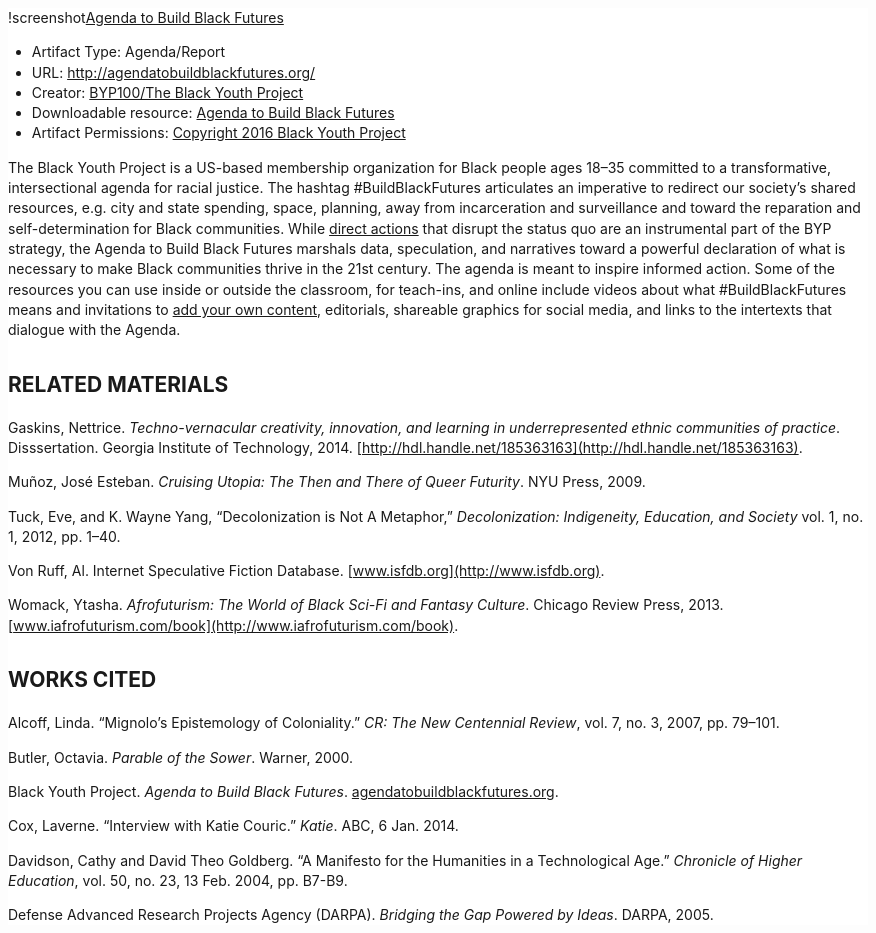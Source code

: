 !screenshot[Agenda to Build Black Futures](/images/futures_screenshot_buildblackfutures.png)

* Artifact Type: Agenda/Report
* URL: [<http://agendatobuildblackfutures.org/>](http://agendatobuildblackfutures.org/)
* Creator: [BYP100/The Black Youth Project](http://byp100.org/about/)
* Downloadable resource: [Agenda to Build Black Futures](http://www.andrecarringtonphd.com/wp-content/uploads/2016/10/BYP_AgendaBlackFutures.pdf)
* Artifact Permissions: [Copyright 2016 Black Youth Project](http://byp100.org/about/)

The Black Youth Project is a US-based membership organization for Black people ages 18–35 committed to a transformative, intersectional agenda for racial justice. The hashtag #BuildBlackFutures articulates an imperative to redirect our society’s shared resources, e.g. city and state spending, space, planning, away from incarceration and surveillance and toward the reparation and self-determination for Black communities. While [direct actions](http://agendatobuildblackfutures.org/map/) that disrupt the status quo are an instrumental part of the BYP strategy, the Agenda to Build Black Futures marshals data, speculation, and narratives toward a powerful declaration of what is necessary to make Black communities thrive in the 21st century. The agenda is meant to inspire informed action. Some of the resources you can use inside or outside the classroom, for teach-ins, and online include videos about what #BuildBlackFutures means and invitations to [add your own content](http://agendatobuildblackfutures.org/add-your-video/), editorials, shareable graphics for social media, and links to the intertexts that dialogue with the Agenda.

## RELATED MATERIALS

Gaskins, Nettrice. *Techno-vernacular creativity, innovation, and learning in underrepresented ethnic communities of practice*. Disssertation. Georgia Institute of Technology, 2014. [http://hdl.handle.net/185363163](http://hdl.handle.net/185363163).

Muñoz, José Esteban. *Cruising Utopia: The Then and There of Queer Futurity*. NYU Press, 2009.

Tuck, Eve, and K. Wayne Yang, “Decolonization is Not A Metaphor,” *Decolonization: Indigeneity, Education, and Society* vol. 1, no. 1, 2012, pp. 1–40.

Von Ruff, Al. Internet Speculative Fiction Database. [www.isfdb.org](http://www.isfdb.org).

Womack, Ytasha. *Afrofuturism: The World of Black Sci-Fi and Fantasy Culture*. Chicago Review Press, 2013. [www.iafrofuturism.com/book](http://www.iafrofuturism.com/book).

## WORKS CITED

Alcoff, Linda. “Mignolo’s Epistemology of Coloniality.” *CR: The New Centennial Review*, vol. 7, no. 3, 2007, pp. 79–101.

Butler, Octavia. *Parable of the Sower*. Warner, 2000.

Black Youth Project. *Agenda to Build Black Futures*. [agendatobuildblackfutures.org](http://agendatobuildblackfutures.org).

Cox, Laverne. “Interview with Katie Couric.” *Katie*. ABC, 6 Jan. 2014.

Davidson, Cathy and David Theo Goldberg. “A Manifesto for the Humanities in a  Technological Age.” *Chronicle of Higher Education*, vol. 50, no. 23, 13 Feb. 2004, pp. B7-B9.

Defense Advanced Research Projects Agency (DARPA). *Bridging the Gap Powered by Ideas*. DARPA, 2005.
